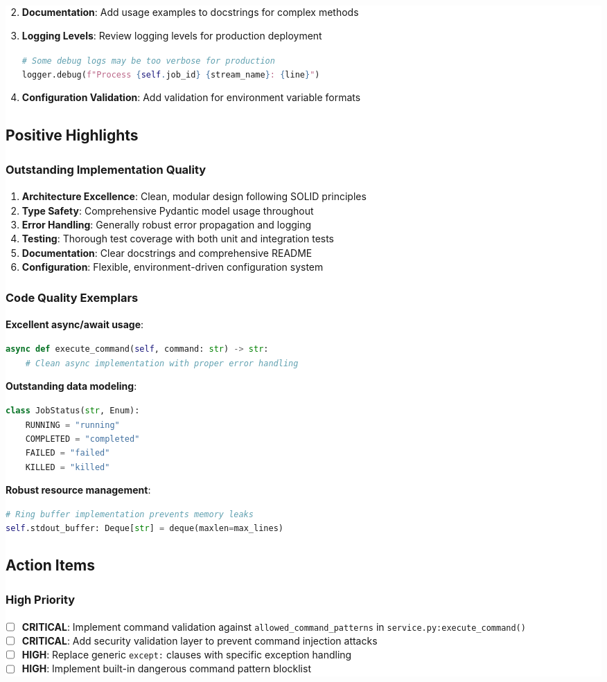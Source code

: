2. **Documentation**: Add usage examples to docstrings for complex methods

3. **Logging Levels**: Review logging levels for production deployment
   ```python
   # Some debug logs may be too verbose for production
   logger.debug(f"Process {self.job_id} {stream_name}: {line}")
   ```

4. **Configuration Validation**: Add validation for environment variable formats

## Positive Highlights

### Outstanding Implementation Quality

1. **Architecture Excellence**: Clean, modular design following SOLID principles
2. **Type Safety**: Comprehensive Pydantic model usage throughout
3. **Error Handling**: Generally robust error propagation and logging
4. **Testing**: Thorough test coverage with both unit and integration tests
5. **Documentation**: Clear docstrings and comprehensive README
6. **Configuration**: Flexible, environment-driven configuration system

### Code Quality Exemplars

**Excellent async/await usage**:
```python
async def execute_command(self, command: str) -> str:
    # Clean async implementation with proper error handling
```

**Outstanding data modeling**:
```python
class JobStatus(str, Enum):
    RUNNING = "running"
    COMPLETED = "completed" 
    FAILED = "failed"
    KILLED = "killed"
```

**Robust resource management**:
```python
# Ring buffer implementation prevents memory leaks
self.stdout_buffer: Deque[str] = deque(maxlen=max_lines)
```

## Action Items

### High Priority

- [ ] **CRITICAL**: Implement command validation against `allowed_command_patterns` in `service.py:execute_command()`
- [ ] **CRITICAL**: Add security validation layer to prevent command injection attacks  
- [ ] **HIGH**: Replace generic `except:` clauses with specific exception handling
- [ ] **HIGH**: Implement built-in dangerous command pattern blocklist
